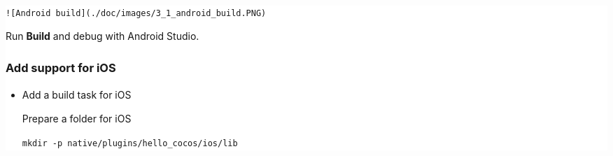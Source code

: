     ![Android build](./doc/images/3_1_android_build.PNG)

Run **Build** and debug with Android Studio.

### Add support for iOS

- Add a build task for iOS

    Prepare a folder for iOS

    ```
    mkdir -p native/plugins/hello_cocos/ios/lib
    ```
